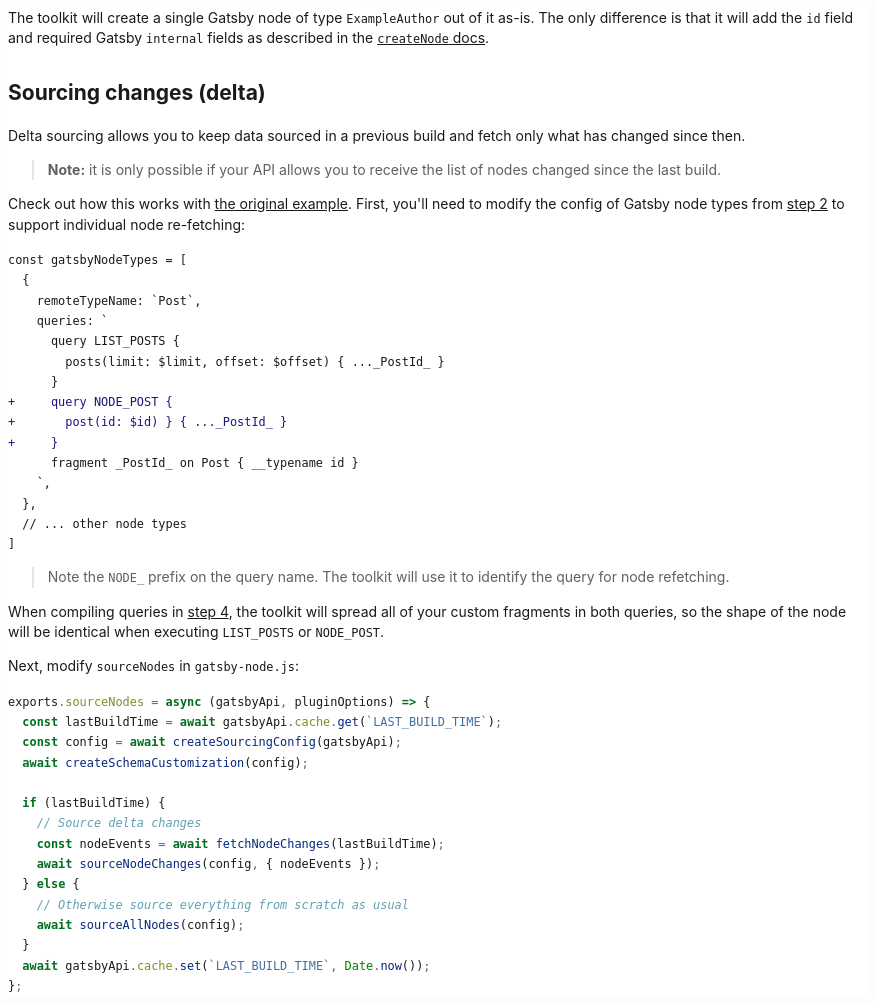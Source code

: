 The toolkit will create a single Gatsby node of type `ExampleAuthor` out of it
as-is. The only difference is that it will add the `id` field and required
Gatsby `internal` fields as described in the [`createNode` docs][11].

## Sourcing changes (delta)

Delta sourcing allows you to keep data sourced in a previous build and fetch
only what has changed since then.

> **Note:** it is only possible if your API allows you to receive
> the list of nodes changed since the last build.

Check out how this works with [the original example](#how-it-works). First,
you'll need to modify the config of Gatsby node types
from [step 2](#2-configure-gatsby-node-types)
to support individual node re-fetching:

```diff
const gatsbyNodeTypes = [
  {
    remoteTypeName: `Post`,
    queries: `
      query LIST_POSTS {
        posts(limit: $limit, offset: $offset) { ..._PostId_ }
      }
+     query NODE_POST {
+       post(id: $id) } { ..._PostId_ }
+     }
      fragment _PostId_ on Post { __typename id }
    `,
  },
  // ... other node types
]
```

> Note the `NODE_` prefix on the query name. The toolkit will use it to identify the query for node
> refetching.

When compiling queries in [step 4](#4-compile-sourcing-queries), the toolkit
will spread all of your custom fragments in both queries, so the shape of the
node will be identical when executing `LIST_POSTS` or `NODE_POST`.

Next, modify `sourceNodes` in `gatsby-node.js`:

```js
exports.sourceNodes = async (gatsbyApi, pluginOptions) => {
  const lastBuildTime = await gatsbyApi.cache.get(`LAST_BUILD_TIME`);
  const config = await createSourcingConfig(gatsbyApi);
  await createSchemaCustomization(config);

  if (lastBuildTime) {
    // Source delta changes
    const nodeEvents = await fetchNodeChanges(lastBuildTime);
    await sourceNodeChanges(config, { nodeEvents });
  } else {
    // Otherwise source everything from scratch as usual
    await sourceAllNodes(config);
  }
  await gatsbyApi.cache.set(`LAST_BUILD_TIME`, Date.now());
};
```


  [remoteIdField: string]: unknown;
[1]: https://www.gatsbyjs.com/tutorial/source-plugin-tutorial/
[2]: https://www.gatsbyjs.com/packages/gatsby-source-graphql/
[3]: https://www.gatsbyjs.com/docs/creating-a-source-plugin/#sourcing-data-and-creating-nodes
[4]: https://github.com/gatsbyjs/gatsby/issues/15906
[5]: https://www.gatsbyjs.com/preview/
[6]: https://www.gatsbyjs.com/docs/incremental-builds/
[7]: https://graphql.org/learn/introspection/
[8]: https://www.gatsbyjs.com/docs/schema-customization/
[9]: https://graphql.org/learn/pagination/
[10]: https://graphql.org/learn/queries/#meta-fields
[11]: https://www.gatsbyjs.com/docs/actions/#createNode
[12]: https://relay.dev/graphql/connections.htm
[13]: https://github.com/sindresorhus/p-queue
[14]: https://github.com/node-fetch/node-fetch
[15]: https://graphql.org/graphql-js/type/#graphqlschema
[16]: https://graphql.org/graphql-js/utilities/#buildclientschema
[17]: https://graphql.org/learn/queries/#fragments
[18]: https://manifold.co/blog/graphql-fragments-are-the-best-match-for-ui-components-72b8f61c20fe
